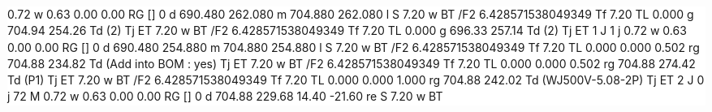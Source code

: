 0.72 w
0.63 0.00 0.00 RG
[] 0 d
690.480 262.080 m 
704.880 262.080 l
S
7.20 w
BT
/F2 6.428571538049349 Tf
7.20 TL
0.000 g
704.94 254.26 Td
(2) Tj
ET
7.20 w
BT
/F2 6.428571538049349 Tf
7.20 TL
0.000 g
696.33 257.14 Td
(2) Tj
ET
1 J
1 j
0.72 w
0.63 0.00 0.00 RG
[] 0 d
690.480 254.880 m 
704.880 254.880 l
S
7.20 w
BT
/F2 6.428571538049349 Tf
7.20 TL
0.000 0.000 0.502 rg
704.88 234.82 Td
(Add into BOM : yes) Tj
ET
7.20 w
BT
/F2 6.428571538049349 Tf
7.20 TL
0.000 0.000 0.502 rg
704.88 274.42 Td
(P1) Tj
ET
7.20 w
BT
/F2 6.428571538049349 Tf
7.20 TL
0.000 0.000 1.000 rg
704.88 242.02 Td
(WJ500V-5.08-2P) Tj
ET
2 J
0 j
72 M
0.72 w
0.63 0.00 0.00 RG
[] 0 d
704.88 229.68 14.40 -21.60 re
S
7.20 w
BT